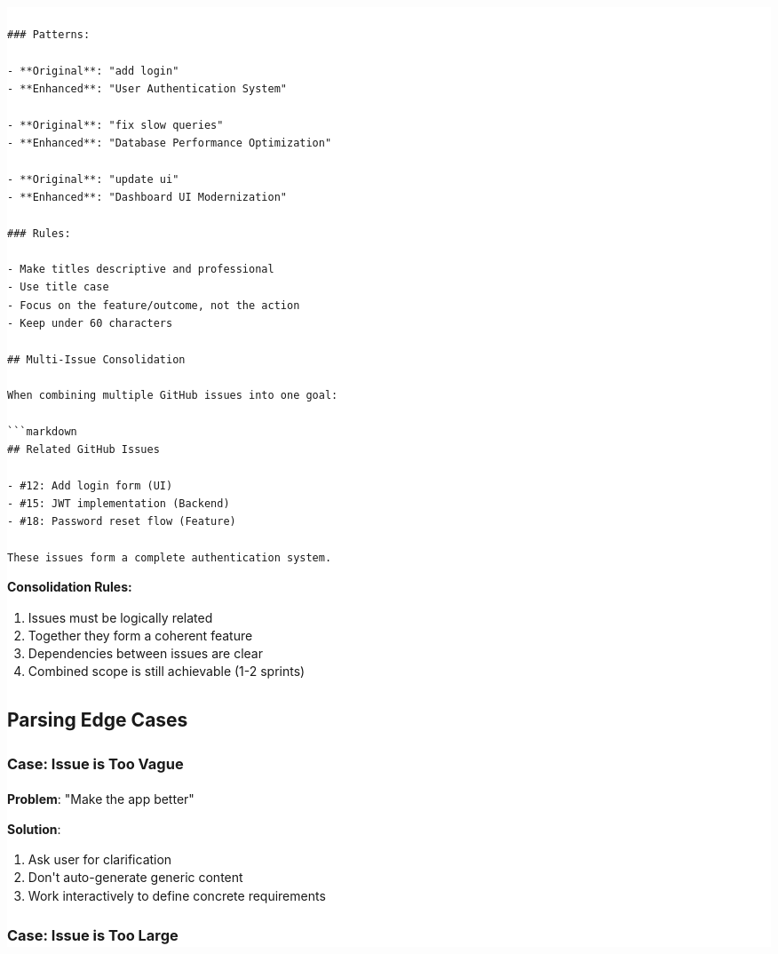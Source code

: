 ```

### Patterns:

- **Original**: "add login"
- **Enhanced**: "User Authentication System"

- **Original**: "fix slow queries"
- **Enhanced**: "Database Performance Optimization"

- **Original**: "update ui"
- **Enhanced**: "Dashboard UI Modernization"

### Rules:

- Make titles descriptive and professional
- Use title case
- Focus on the feature/outcome, not the action
- Keep under 60 characters

## Multi-Issue Consolidation

When combining multiple GitHub issues into one goal:

```markdown
## Related GitHub Issues

- #12: Add login form (UI)
- #15: JWT implementation (Backend)
- #18: Password reset flow (Feature)

These issues form a complete authentication system.
```

**Consolidation Rules:**

1. Issues must be logically related
2. Together they form a coherent feature
3. Dependencies between issues are clear
4. Combined scope is still achievable (1-2 sprints)

## Parsing Edge Cases

### Case: Issue is Too Vague

**Problem**: "Make the app better"

**Solution**:
1. Ask user for clarification
2. Don't auto-generate generic content
3. Work interactively to define concrete requirements

### Case: Issue is Too Large
